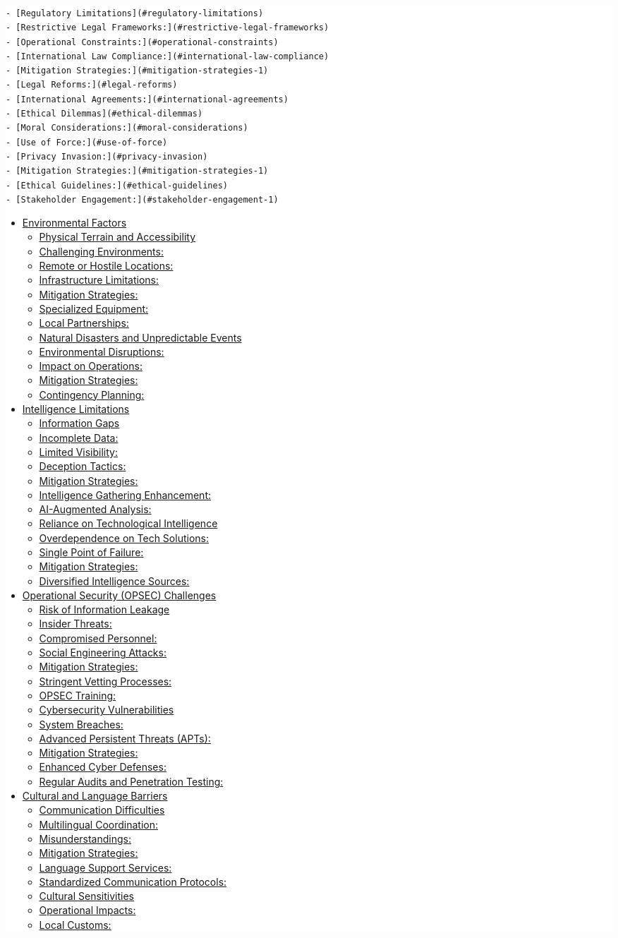     - [Regulatory Limitations](#regulatory-limitations)
    - [Restrictive Legal Frameworks:](#restrictive-legal-frameworks)
    - [Operational Constraints:](#operational-constraints)
    - [International Law Compliance:](#international-law-compliance)
    - [Mitigation Strategies:](#mitigation-strategies-1)
    - [Legal Reforms:](#legal-reforms)
    - [International Agreements:](#international-agreements)
    - [Ethical Dilemmas](#ethical-dilemmas)
    - [Moral Considerations:](#moral-considerations)
    - [Use of Force:](#use-of-force)
    - [Privacy Invasion:](#privacy-invasion)
    - [Mitigation Strategies:](#mitigation-strategies-1)
    - [Ethical Guidelines:](#ethical-guidelines)
    - [Stakeholder Engagement:](#stakeholder-engagement-1)
  - [Environmental Factors](#environmental-factors)
    - [Physical Terrain and Accessibility](#physical-terrain-and-accessibility)
    - [Challenging Environments:](#challenging-environments)
    - [Remote or Hostile Locations:](#remote-or-hostile-locations)
    - [Infrastructure Limitations:](#infrastructure-limitations)
    - [Mitigation Strategies:](#mitigation-strategies-1)
    - [Specialized Equipment:](#specialized-equipment)
    - [Local Partnerships:](#local-partnerships)
    - [Natural Disasters and Unpredictable Events](#natural-disasters-and-unpredictable-events)
    - [Environmental Disruptions:](#environmental-disruptions)
    - [Impact on Operations:](#impact-on-operations)
    - [Mitigation Strategies:](#mitigation-strategies-1)
    - [Contingency Planning:](#contingency-planning-1)
  - [Intelligence Limitations](#intelligence-limitations)
    - [Information Gaps](#information-gaps)
    - [Incomplete Data:](#incomplete-data)
    - [Limited Visibility:](#limited-visibility)
    - [Deception Tactics:](#deception-tactics)
    - [Mitigation Strategies:](#mitigation-strategies-1)
    - [Intelligence Gathering Enhancement:](#intelligence-gathering-enhancement)
    - [AI-Augmented Analysis:](#ai-augmented-analysis)
    - [Reliance on Technological Intelligence](#reliance-on-technological-intelligence)
    - [Overdependence on Tech Solutions:](#overdependence-on-tech-solutions)
    - [Single Point of Failure:](#single-point-of-failure)
    - [Mitigation Strategies:](#mitigation-strategies-1)
    - [Diversified Intelligence Sources:](#diversified-intelligence-sources)
  - [Operational Security (OPSEC) Challenges](#operational-security-(opsec)-challenges)
    - [Risk of Information Leakage](#risk-of-information-leakage)
    - [Insider Threats:](#insider-threats-1)
    - [Compromised Personnel:](#compromised-personnel)
    - [Social Engineering Attacks:](#social-engineering-attacks)
    - [Mitigation Strategies:](#mitigation-strategies-1)
    - [Stringent Vetting Processes:](#stringent-vetting-processes)
    - [OPSEC Training:](#opsec-training)
    - [Cybersecurity Vulnerabilities](#cybersecurity-vulnerabilities)
    - [System Breaches:](#system-breaches)
    - [Advanced Persistent Threats (APTs):](#advanced-persistent-threats-(apts))
    - [Mitigation Strategies:](#mitigation-strategies-1)
    - [Enhanced Cyber Defenses:](#enhanced-cyber-defenses)
    - [Regular Audits and Penetration Testing:](#regular-audits-and-penetration-testing)
  - [Cultural and Language Barriers](#cultural-and-language-barriers)
    - [Communication Difficulties](#communication-difficulties)
    - [Multilingual Coordination:](#multilingual-coordination)
    - [Misunderstandings:](#misunderstandings)
    - [Mitigation Strategies:](#mitigation-strategies-1)
    - [Language Support Services:](#language-support-services)
    - [Standardized Communication Protocols:](#standardized-communication-protocols)
    - [Cultural Sensitivities](#cultural-sensitivities)
    - [Operational Impacts:](#operational-impacts)
    - [Local Customs:](#local-customs)